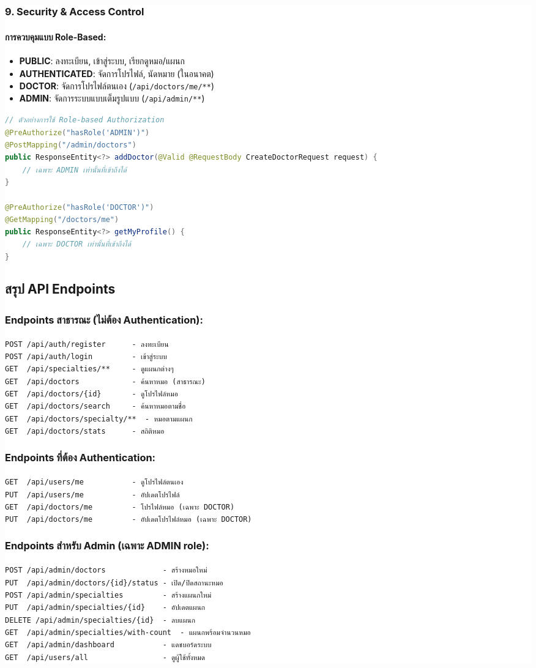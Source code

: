 ### 9. Security & Access Control

#### การควบคุมแบบ Role-Based:
- **PUBLIC**: ลงทะเบียน, เข้าสู่ระบบ, เรียกดูหมอ/แผนก
- **AUTHENTICATED**: จัดการโปรไฟล์, นัดหมาย (ในอนาคต)
- **DOCTOR**: จัดการโปรไฟล์ตนเอง (`/api/doctors/me/**`)
- **ADMIN**: จัดการระบบแบบเต็มรูปแบบ (`/api/admin/**`)

```java
// ตัวอย่างการใช้ Role-based Authorization
@PreAuthorize("hasRole('ADMIN')")
@PostMapping("/admin/doctors")
public ResponseEntity<?> addDoctor(@Valid @RequestBody CreateDoctorRequest request) {
    // เฉพาะ ADMIN เท่านั้นที่เข้าถึงได้
}

@PreAuthorize("hasRole('DOCTOR')")
@GetMapping("/doctors/me")
public ResponseEntity<?> getMyProfile() {
    // เฉพาะ DOCTOR เท่านั้นที่เข้าถึงได้
}
```

## สรุป API Endpoints

### Endpoints สาธารณะ (ไม่ต้อง Authentication):
```
POST /api/auth/register      - ลงทะเบียน
POST /api/auth/login         - เข้าสู่ระบบ
GET  /api/specialties/**     - ดูแผนกต่างๆ
GET  /api/doctors            - ค้นหาหมอ (สาธารณะ)
GET  /api/doctors/{id}       - ดูโปรไฟล์หมอ
GET  /api/doctors/search     - ค้นหาหมอตามชื่อ
GET  /api/doctors/specialty/**  - หมอตามแผนก
GET  /api/doctors/stats      - สถิติหมอ
```

### Endpoints ที่ต้อง Authentication:
```
GET  /api/users/me           - ดูโปรไฟล์ตนเอง
PUT  /api/users/me           - อัปเดตโปรไฟล์
GET  /api/doctors/me         - โปรไฟล์หมอ (เฉพาะ DOCTOR)
PUT  /api/doctors/me         - อัปเดตโปรไฟล์หมอ (เฉพาะ DOCTOR)
```

### Endpoints สำหรับ Admin (เฉพาะ ADMIN role):
```
POST /api/admin/doctors             - สร้างหมอใหม่
PUT  /api/admin/doctors/{id}/status - เปิด/ปิดสถานะหมอ
POST /api/admin/specialties         - สร้างแผนกใหม่
PUT  /api/admin/specialties/{id}    - อัปเดตแผนก
DELETE /api/admin/specialties/{id}  - ลบแผนก
GET  /api/admin/specialties/with-count  - แผนกพร้อมจำนวนหมอ
GET  /api/admin/dashboard           - แดชบอร์ดระบบ
GET  /api/users/all                 - ดูผู้ใช้ทั้งหมด
```
